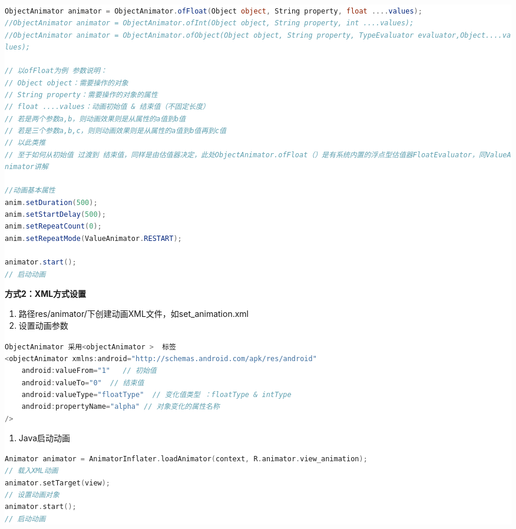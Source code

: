 
```csharp
ObjectAnimator animator = ObjectAnimator.ofFloat(Object object, String property, float ....values);  
//ObjectAnimator animator = ObjectAnimator.ofInt(Object object, String property, int ....values);  
//ObjectAnimator animator = ObjectAnimator.ofObject(Object object, String property, TypeEvaluator evaluator,Object....values);  

// 以ofFloat为例 参数说明：
// Object object：需要操作的对象
// String property：需要操作的对象的属性
// float ....values：动画初始值 & 结束值（不固定长度）
// 若是两个参数a,b，则动画效果则是从属性的a值到b值
// 若是三个参数a,b,c，则则动画效果则是从属性的a值到b值再到c值
// 以此类推
// 至于如何从初始值 过渡到 结束值，同样是由估值器决定，此处ObjectAnimator.ofFloat（）是有系统内置的浮点型估值器FloatEvaluator，同ValueAnimator讲解

//动画基本属性
anim.setDuration(500); 
anim.setStartDelay(500);
anim.setRepeatCount(0);
anim.setRepeatMode(ValueAnimator.RESTART);

animator.start();  
// 启动动画
```

**方式2：XML方式设置**

1. 路径res/animator/下创建动画XML文件，如set_animation.xml
2. 设置动画参数



```cpp
ObjectAnimator 采用<objectAnimator >  标签
<objectAnimator xmlns:android="http://schemas.android.com/apk/res/android"  
    android:valueFrom="1"   // 初始值
    android:valueTo="0"  // 结束值
    android:valueType="floatType"  // 变化值类型 ：floatType & intType
    android:propertyName="alpha" // 对象变化的属性名称
/>
```

1. Java启动动画



```cpp
Animator animator = AnimatorInflater.loadAnimator(context, R.animator.view_animation);  
// 载入XML动画
animator.setTarget(view);  
// 设置动画对象
animator.start();  
// 启动动画
```
